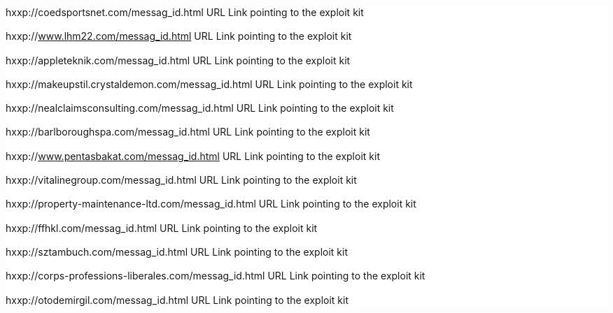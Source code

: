 
hxxp://coedsportsnet.com/messag_id.html
URL
Link pointing to the exploit kit


hxxp://www.lhm22.com/messag_id.html
URL
Link pointing to the exploit kit


hxxp://appleteknik.com/messag_id.html
URL
Link pointing to the exploit kit


hxxp://makeupstil.crystaldemon.com/messag_id.html
URL
Link pointing to the exploit kit


hxxp://nealclaimsconsulting.com/messag_id.html
URL
Link pointing to the exploit kit


hxxp://barlboroughspa.com/messag_id.html
URL
Link pointing to the exploit kit


hxxp://www.pentasbakat.com/messag_id.html
URL
Link pointing to the exploit kit


hxxp://vitalinegroup.com/messag_id.html
URL
Link pointing to the exploit kit


hxxp://property-maintenance-ltd.com/messag_id.html
URL
Link pointing to the exploit kit


hxxp://ffhkl.com/messag_id.html
URL
Link pointing to the exploit kit


hxxp://sztambuch.com/messag_id.html
URL
Link pointing to the exploit kit


hxxp://corps-professions-liberales.com/messag_id.html
URL
Link pointing to the exploit kit


hxxp://otodemirgil.com/messag_id.html
URL
Link pointing to the exploit kit
